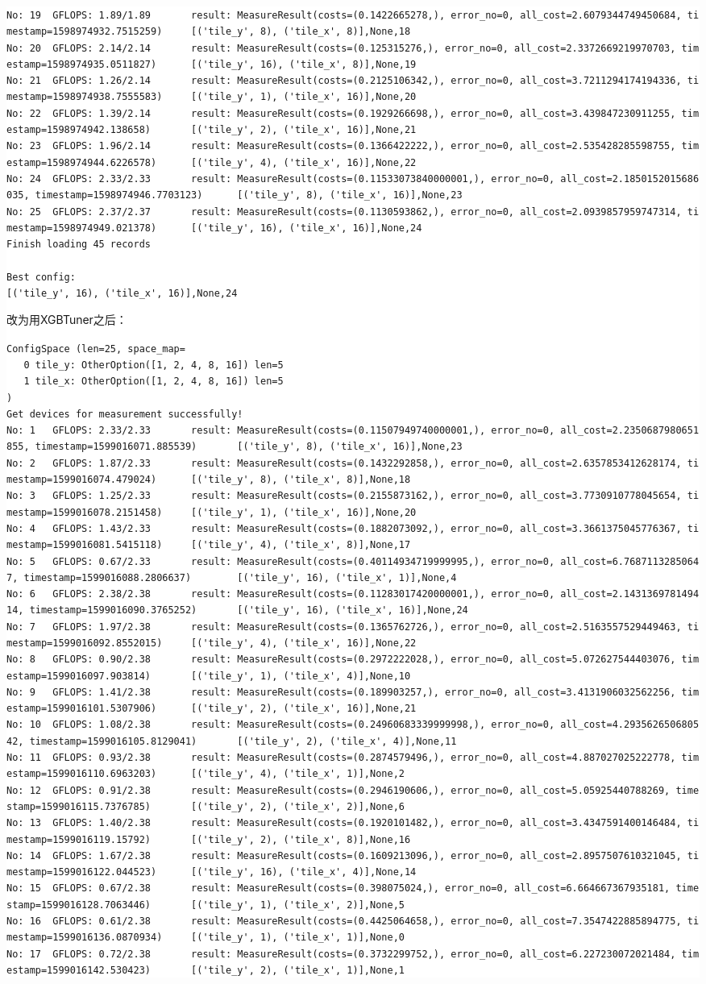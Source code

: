 ```
No: 19  GFLOPS: 1.89/1.89       result: MeasureResult(costs=(0.1422665278,), error_no=0, all_cost=2.6079344749450684, timestamp=1598974932.7515259)     [('tile_y', 8), ('tile_x', 8)],None,18
No: 20  GFLOPS: 2.14/2.14       result: MeasureResult(costs=(0.125315276,), error_no=0, all_cost=2.3372669219970703, timestamp=1598974935.0511827)      [('tile_y', 16), ('tile_x', 8)],None,19
No: 21  GFLOPS: 1.26/2.14       result: MeasureResult(costs=(0.2125106342,), error_no=0, all_cost=3.7211294174194336, timestamp=1598974938.7555583)     [('tile_y', 1), ('tile_x', 16)],None,20
No: 22  GFLOPS: 1.39/2.14       result: MeasureResult(costs=(0.1929266698,), error_no=0, all_cost=3.439847230911255, timestamp=1598974942.138658)       [('tile_y', 2), ('tile_x', 16)],None,21
No: 23  GFLOPS: 1.96/2.14       result: MeasureResult(costs=(0.1366422222,), error_no=0, all_cost=2.535428285598755, timestamp=1598974944.6226578)      [('tile_y', 4), ('tile_x', 16)],None,22
No: 24  GFLOPS: 2.33/2.33       result: MeasureResult(costs=(0.11533073840000001,), error_no=0, all_cost=2.1850152015686035, timestamp=1598974946.7703123)      [('tile_y', 8), ('tile_x', 16)],None,23
No: 25  GFLOPS: 2.37/2.37       result: MeasureResult(costs=(0.1130593862,), error_no=0, all_cost=2.0939857959747314, timestamp=1598974949.021378)      [('tile_y', 16), ('tile_x', 16)],None,24
Finish loading 45 records

Best config:
[('tile_y', 16), ('tile_x', 16)],None,24
```

改为用XGBTuner之后：

```
ConfigSpace (len=25, space_map=
   0 tile_y: OtherOption([1, 2, 4, 8, 16]) len=5
   1 tile_x: OtherOption([1, 2, 4, 8, 16]) len=5
)
Get devices for measurement successfully!
No: 1   GFLOPS: 2.33/2.33       result: MeasureResult(costs=(0.11507949740000001,), error_no=0, all_cost=2.2350687980651855, timestamp=1599016071.885539)       [('tile_y', 8), ('tile_x', 16)],None,23
No: 2   GFLOPS: 1.87/2.33       result: MeasureResult(costs=(0.1432292858,), error_no=0, all_cost=2.6357853412628174, timestamp=1599016074.479024)      [('tile_y', 8), ('tile_x', 8)],None,18
No: 3   GFLOPS: 1.25/2.33       result: MeasureResult(costs=(0.2155873162,), error_no=0, all_cost=3.7730910778045654, timestamp=1599016078.2151458)     [('tile_y', 1), ('tile_x', 16)],None,20
No: 4   GFLOPS: 1.43/2.33       result: MeasureResult(costs=(0.1882073092,), error_no=0, all_cost=3.3661375045776367, timestamp=1599016081.5415118)     [('tile_y', 4), ('tile_x', 8)],None,17
No: 5   GFLOPS: 0.67/2.33       result: MeasureResult(costs=(0.40114934719999995,), error_no=0, all_cost=6.76871132850647, timestamp=1599016088.2806637)        [('tile_y', 16), ('tile_x', 1)],None,4
No: 6   GFLOPS: 2.38/2.38       result: MeasureResult(costs=(0.11283017420000001,), error_no=0, all_cost=2.143136978149414, timestamp=1599016090.3765252)       [('tile_y', 16), ('tile_x', 16)],None,24
No: 7   GFLOPS: 1.97/2.38       result: MeasureResult(costs=(0.1365762726,), error_no=0, all_cost=2.5163557529449463, timestamp=1599016092.8552015)     [('tile_y', 4), ('tile_x', 16)],None,22
No: 8   GFLOPS: 0.90/2.38       result: MeasureResult(costs=(0.2972222028,), error_no=0, all_cost=5.072627544403076, timestamp=1599016097.903814)       [('tile_y', 1), ('tile_x', 4)],None,10
No: 9   GFLOPS: 1.41/2.38       result: MeasureResult(costs=(0.189903257,), error_no=0, all_cost=3.4131906032562256, timestamp=1599016101.5307906)      [('tile_y', 2), ('tile_x', 16)],None,21
No: 10  GFLOPS: 1.08/2.38       result: MeasureResult(costs=(0.24960683339999998,), error_no=0, all_cost=4.293562650680542, timestamp=1599016105.8129041)       [('tile_y', 2), ('tile_x', 4)],None,11
No: 11  GFLOPS: 0.93/2.38       result: MeasureResult(costs=(0.2874579496,), error_no=0, all_cost=4.887027025222778, timestamp=1599016110.6963203)      [('tile_y', 4), ('tile_x', 1)],None,2
No: 12  GFLOPS: 0.91/2.38       result: MeasureResult(costs=(0.2946190606,), error_no=0, all_cost=5.05925440788269, timestamp=1599016115.7376785)       [('tile_y', 2), ('tile_x', 2)],None,6
No: 13  GFLOPS: 1.40/2.38       result: MeasureResult(costs=(0.1920101482,), error_no=0, all_cost=3.4347591400146484, timestamp=1599016119.15792)       [('tile_y', 2), ('tile_x', 8)],None,16
No: 14  GFLOPS: 1.67/2.38       result: MeasureResult(costs=(0.1609213096,), error_no=0, all_cost=2.8957507610321045, timestamp=1599016122.044523)      [('tile_y', 16), ('tile_x', 4)],None,14
No: 15  GFLOPS: 0.67/2.38       result: MeasureResult(costs=(0.398075024,), error_no=0, all_cost=6.664667367935181, timestamp=1599016128.7063446)       [('tile_y', 1), ('tile_x', 2)],None,5
No: 16  GFLOPS: 0.61/2.38       result: MeasureResult(costs=(0.4425064658,), error_no=0, all_cost=7.3547422885894775, timestamp=1599016136.0870934)     [('tile_y', 1), ('tile_x', 1)],None,0
No: 17  GFLOPS: 0.72/2.38       result: MeasureResult(costs=(0.3732299752,), error_no=0, all_cost=6.227230072021484, timestamp=1599016142.530423)       [('tile_y', 2), ('tile_x', 1)],None,1
```